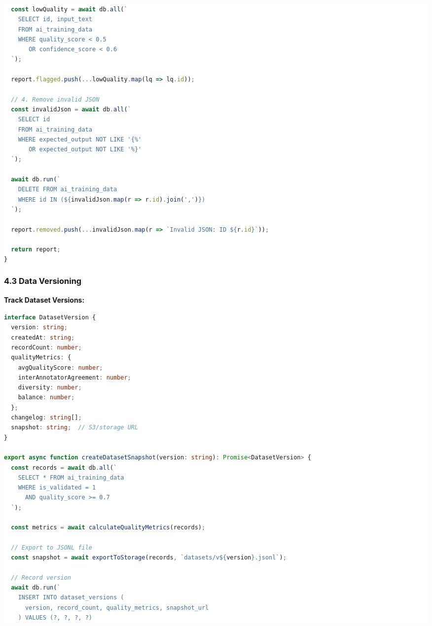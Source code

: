 ```typescript
  const lowQuality = await db.all(`
    SELECT id, input_text
    FROM ai_training_data
    WHERE quality_score < 0.5
       OR confidence_score < 0.6
  `);

  report.flagged.push(...lowQuality.map(lq => lq.id));

  // 4. Remove invalid JSON
  const invalidJson = await db.all(`
    SELECT id
    FROM ai_training_data
    WHERE expected_output NOT LIKE '{%'
       OR expected_output NOT LIKE '%}'
  `);

  await db.run(`
    DELETE FROM ai_training_data
    WHERE id IN (${invalidJson.map(r => r.id).join(',')})
  `);

  report.removed.push(...invalidJson.map(r => `Invalid JSON: ID ${r.id}`));

  return report;
}
```

### 4.3 Data Versioning

**Track Dataset Versions:**

```typescript
interface DatasetVersion {
  version: string;
  createdAt: string;
  recordCount: number;
  qualityMetrics: {
    avgQualityScore: number;
    interAnnotatorAgreement: number;
    diversity: number;
    balance: number;
  };
  changelog: string[];
  snapshot: string;  // S3/storage URL
}

export async function createDatasetSnapshot(version: string): Promise<DatasetVersion> {
  const records = await db.all(`
    SELECT * FROM ai_training_data
    WHERE is_validated = 1
      AND quality_score >= 0.7
  `);

  const metrics = await calculateQualityMetrics(records);

  // Export to JSONL file
  const snapshot = await exportToStorage(records, `datasets/v${version}.jsonl`);

  // Record version
  await db.run(`
    INSERT INTO dataset_versions (
      version, record_count, quality_metrics, snapshot_url
    ) VALUES (?, ?, ?, ?)
```